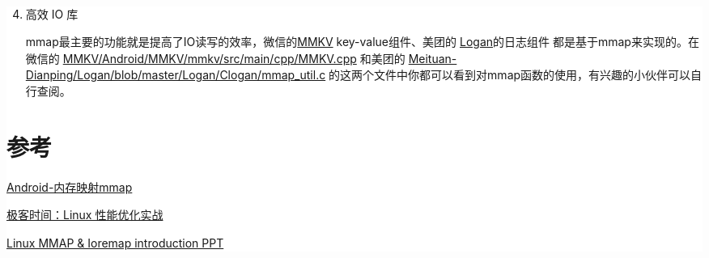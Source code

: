 4. 高效 IO 库

   mmap最主要的功能就是提高了IO读写的效率，微信的[MMKV](https://github.com/tencent/mmkv) key-value组件、美团的 [Logan](https://github.com/Meituan-Dianping/Logan)的日志组件 都是基于mmap来实现的。在微信的 [MMKV/Android/MMKV/mmkv/src/main/cpp/MMKV.cpp](https://github.com/Tencent/MMKV/blob/d4914ce5d2bb3015ca9d5c459c9735dece872532/Android/MMKV/mmkv/src/main/cpp/MMKV.cpp) 和美团的 [Meituan-Dianping/Logan/blob/master/Logan/Clogan/mmap_util.c](https://github.com/Meituan-Dianping/Logan/tree/master/Logan/Clogan) 的这两个文件中你都可以看到对mmap函数的使用，有兴趣的小伙伴可以自行查阅。

# 参考

[Android-内存映射mmap](https://blog.csdn.net/mcryeasy/article/details/86741781)

[极客时间：Linux 性能优化实战](https://time.geekbang.org/column/article/74633)

[Linux MMAP & Ioremap introduction PPT](https://www.slideshare.net/gene7299/linux-mmap-ioremap-introduction)



